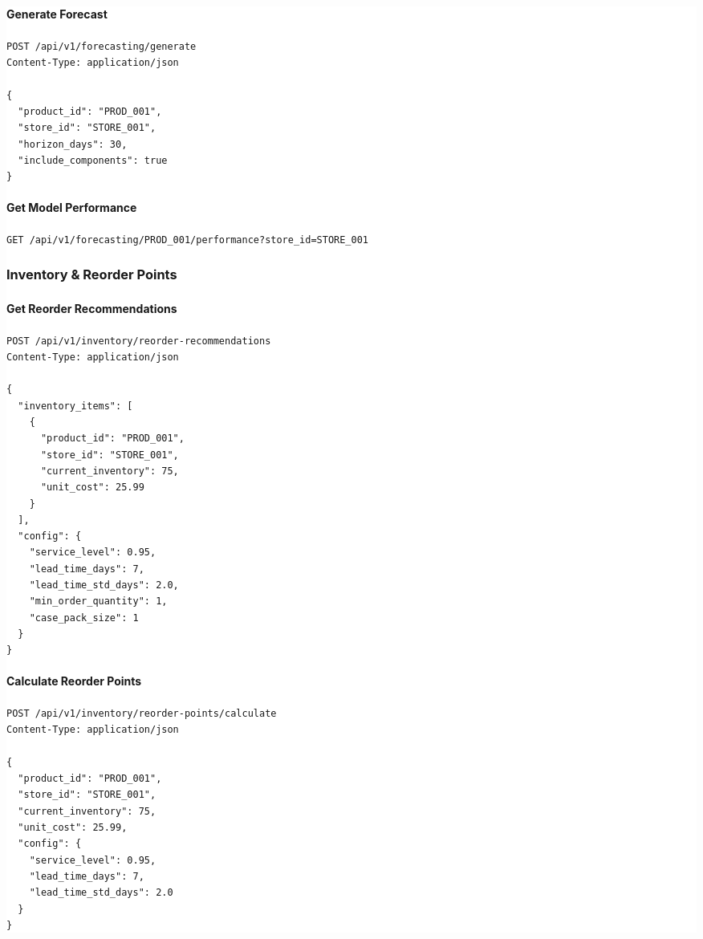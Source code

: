 #### Generate Forecast

```http
POST /api/v1/forecasting/generate
Content-Type: application/json

{
  "product_id": "PROD_001",
  "store_id": "STORE_001",
  "horizon_days": 30,
  "include_components": true
}
```

#### Get Model Performance

```http
GET /api/v1/forecasting/PROD_001/performance?store_id=STORE_001
```

### Inventory & Reorder Points

#### Get Reorder Recommendations

```http
POST /api/v1/inventory/reorder-recommendations
Content-Type: application/json

{
  "inventory_items": [
    {
      "product_id": "PROD_001",
      "store_id": "STORE_001",
      "current_inventory": 75,
      "unit_cost": 25.99
    }
  ],
  "config": {
    "service_level": 0.95,
    "lead_time_days": 7,
    "lead_time_std_days": 2.0,
    "min_order_quantity": 1,
    "case_pack_size": 1
  }
}
```

#### Calculate Reorder Points

```http
POST /api/v1/inventory/reorder-points/calculate
Content-Type: application/json

{
  "product_id": "PROD_001",
  "store_id": "STORE_001",
  "current_inventory": 75,
  "unit_cost": 25.99,
  "config": {
    "service_level": 0.95,
    "lead_time_days": 7,
    "lead_time_std_days": 2.0
  }
}
```
